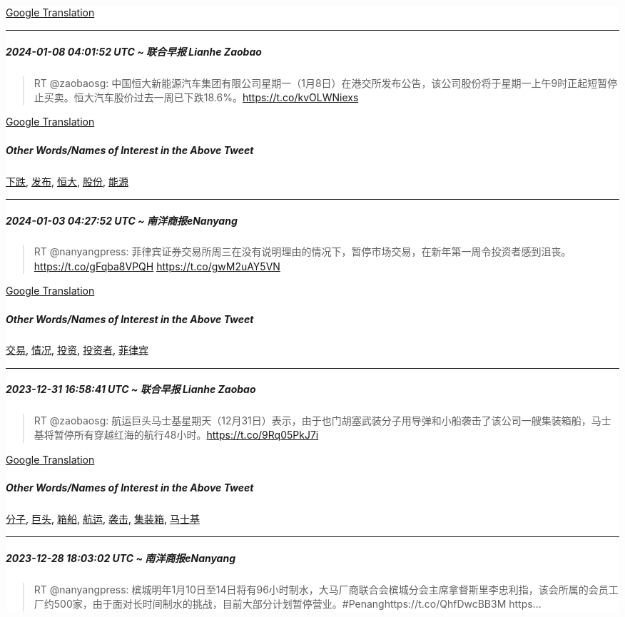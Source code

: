
[Google Translation](https://translate.google.com/?hi=en&tab=TT&sl=zh-CN&tl=en&op=translate&text=RT+%40zaobaosg%3A+%E4%B8%AD%E5%9B%BD%E9%99%95%E8%A5%BF%E7%9C%81%E8%A5%BF%E5%AE%89%E5%B8%82%E4%B8%80%E5%90%8D%E7%A4%BE%E5%8C%BA%E4%B9%A6%E8%AE%B0%E5%9B%A0%E8%BE%B1%E9%AA%82%E5%B9%B6%E5%90%91%E7%BE%A4%E4%BC%97%E6%B3%BC%E6%B0%B4%EF%BC%8C%E5%B7%B2%E8%A2%AB%E6%9A%82%E5%81%9C%E7%A4%BE%E5%8C%BA%E5%85%9A%E6%80%BB%E6%94%AF%E4%B9%A6%E8%AE%B0%E8%81%8C%E5%8A%A1%E3%80%82++https%3A%2F%2Ft.co%2FnSVrWxZQ0L)
___
##### 2024-01-08 04:01:52 UTC ~ 联合早报 Lianhe Zaobao
> RT @zaobaosg: 中国恒大新能源汽车集团有限公司星期一（1月8日）在港交所发布公告，该公司股份将于星期一上午9时正起短暂停止买卖。恒大汽车股价过去一周已下跌18.6%。https://t.co/kvOLWNiexs

[Google Translation](https://translate.google.com/?hi=en&tab=TT&sl=zh-CN&tl=en&op=translate&text=RT+%40zaobaosg%3A+%E4%B8%AD%E5%9B%BD%E6%81%92%E5%A4%A7%E6%96%B0%E8%83%BD%E6%BA%90%E6%B1%BD%E8%BD%A6%E9%9B%86%E5%9B%A2%E6%9C%89%E9%99%90%E5%85%AC%E5%8F%B8%E6%98%9F%E6%9C%9F%E4%B8%80%EF%BC%881%E6%9C%888%E6%97%A5%EF%BC%89%E5%9C%A8%E6%B8%AF%E4%BA%A4%E6%89%80%E5%8F%91%E5%B8%83%E5%85%AC%E5%91%8A%EF%BC%8C%E8%AF%A5%E5%85%AC%E5%8F%B8%E8%82%A1%E4%BB%BD%E5%B0%86%E4%BA%8E%E6%98%9F%E6%9C%9F%E4%B8%80%E4%B8%8A%E5%8D%889%E6%97%B6%E6%AD%A3%E8%B5%B7%E7%9F%AD%E6%9A%82%E5%81%9C%E6%AD%A2%E4%B9%B0%E5%8D%96%E3%80%82%E6%81%92%E5%A4%A7%E6%B1%BD%E8%BD%A6%E8%82%A1%E4%BB%B7%E8%BF%87%E5%8E%BB%E4%B8%80%E5%91%A8%E5%B7%B2%E4%B8%8B%E8%B7%8C18.6%25%E3%80%82https%3A%2F%2Ft.co%2FkvOLWNiexs)
##### Other Words/Names of Interest in the Above Tweet
[下跌](下跌.md), [发布](发布.md), [恒大](恒大.md), [股份](股份.md), [能源](能源.md)
___
##### 2024-01-03 04:27:52 UTC ~ 南洋商报eNanyang
> RT @nanyangpress: 菲律宾证券交易所周三在没有说明理由的情况下，暂停市场交易，在新年第一周令投资者感到沮丧。https://t.co/gFqba8VPQH https://t.co/gwM2uAY5VN

[Google Translation](https://translate.google.com/?hi=en&tab=TT&sl=zh-CN&tl=en&op=translate&text=RT+%40nanyangpress%3A+%E8%8F%B2%E5%BE%8B%E5%AE%BE%E8%AF%81%E5%88%B8%E4%BA%A4%E6%98%93%E6%89%80%E5%91%A8%E4%B8%89%E5%9C%A8%E6%B2%A1%E6%9C%89%E8%AF%B4%E6%98%8E%E7%90%86%E7%94%B1%E7%9A%84%E6%83%85%E5%86%B5%E4%B8%8B%EF%BC%8C%E6%9A%82%E5%81%9C%E5%B8%82%E5%9C%BA%E4%BA%A4%E6%98%93%EF%BC%8C%E5%9C%A8%E6%96%B0%E5%B9%B4%E7%AC%AC%E4%B8%80%E5%91%A8%E4%BB%A4%E6%8A%95%E8%B5%84%E8%80%85%E6%84%9F%E5%88%B0%E6%B2%AE%E4%B8%A7%E3%80%82https%3A%2F%2Ft.co%2FgFqba8VPQH+https%3A%2F%2Ft.co%2FgwM2uAY5VN)
##### Other Words/Names of Interest in the Above Tweet
[交易](交易.md), [情况](情况.md), [投资](投资.md), [投资者](投资者.md), [菲律宾](菲律宾.md)
___
##### 2023-12-31 16:58:41 UTC ~ 联合早报 Lianhe Zaobao
> RT @zaobaosg: 航运巨头马士基星期天（12月31日）表示，由于也门胡塞武装分子用导弹和小船袭击了该公司一艘集装箱船，马士基将暂停所有穿越红海的航行48小时。https://t.co/9Rq05PkJ7i

[Google Translation](https://translate.google.com/?hi=en&tab=TT&sl=zh-CN&tl=en&op=translate&text=RT+%40zaobaosg%3A+%E8%88%AA%E8%BF%90%E5%B7%A8%E5%A4%B4%E9%A9%AC%E5%A3%AB%E5%9F%BA%E6%98%9F%E6%9C%9F%E5%A4%A9%EF%BC%8812%E6%9C%8831%E6%97%A5%EF%BC%89%E8%A1%A8%E7%A4%BA%EF%BC%8C%E7%94%B1%E4%BA%8E%E4%B9%9F%E9%97%A8%E8%83%A1%E5%A1%9E%E6%AD%A6%E8%A3%85%E5%88%86%E5%AD%90%E7%94%A8%E5%AF%BC%E5%BC%B9%E5%92%8C%E5%B0%8F%E8%88%B9%E8%A2%AD%E5%87%BB%E4%BA%86%E8%AF%A5%E5%85%AC%E5%8F%B8%E4%B8%80%E8%89%98%E9%9B%86%E8%A3%85%E7%AE%B1%E8%88%B9%EF%BC%8C%E9%A9%AC%E5%A3%AB%E5%9F%BA%E5%B0%86%E6%9A%82%E5%81%9C%E6%89%80%E6%9C%89%E7%A9%BF%E8%B6%8A%E7%BA%A2%E6%B5%B7%E7%9A%84%E8%88%AA%E8%A1%8C48%E5%B0%8F%E6%97%B6%E3%80%82https%3A%2F%2Ft.co%2F9Rq05PkJ7i)
##### Other Words/Names of Interest in the Above Tweet
[分子](分子.md), [巨头](巨头.md), [箱船](箱船.md), [航运](航运.md), [袭击](袭击.md), [集装箱](集装箱.md), [马士基](马士基.md)
___
##### 2023-12-28 18:03:02 UTC ~ 南洋商报eNanyang
> RT @nanyangpress: 槟城明年1月10日至14日将有96小时制水，大马厂商联合会槟城分会主席拿督斯里李忠利指，该会所属的会员工厂约500家，由于面对长时间制水的挑战，目前大部分计划暂停营业。#Penanghttps://t.co/QhfDwcBB3M https…
